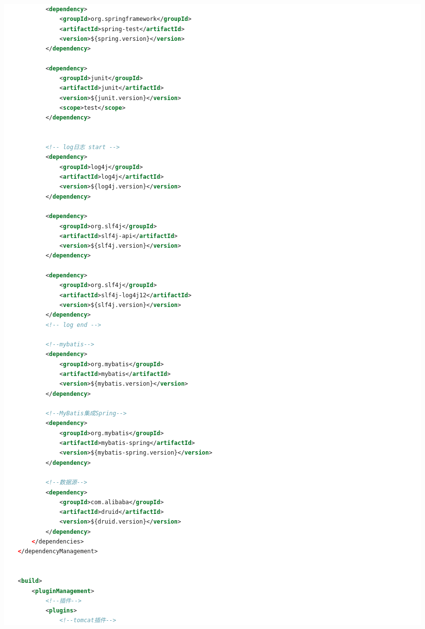 ```xml
            <dependency>
                <groupId>org.springframework</groupId>
                <artifactId>spring-test</artifactId>
                <version>${spring.version}</version>
            </dependency>

            <dependency>
                <groupId>junit</groupId>
                <artifactId>junit</artifactId>
                <version>${junit.version}</version>
                <scope>test</scope>
            </dependency>


            <!-- log日志 start -->
            <dependency>
                <groupId>log4j</groupId>
                <artifactId>log4j</artifactId>
                <version>${log4j.version}</version>
            </dependency>

            <dependency>
                <groupId>org.slf4j</groupId>
                <artifactId>slf4j-api</artifactId>
                <version>${slf4j.version}</version>
            </dependency>

            <dependency>
                <groupId>org.slf4j</groupId>
                <artifactId>slf4j-log4j12</artifactId>
                <version>${slf4j.version}</version>
            </dependency>
            <!-- log end -->

            <!--mybatis-->
            <dependency>
                <groupId>org.mybatis</groupId>
                <artifactId>mybatis</artifactId>
                <version>${mybatis.version}</version>
            </dependency>

            <!--MyBatis集成Spring-->
            <dependency>
                <groupId>org.mybatis</groupId>
                <artifactId>mybatis-spring</artifactId>
                <version>${mybatis-spring.version}</version>
            </dependency>

            <!--数据源-->
            <dependency>
                <groupId>com.alibaba</groupId>
                <artifactId>druid</artifactId>
                <version>${druid.version}</version>
            </dependency>
        </dependencies>
    </dependencyManagement>


    <build>
        <pluginManagement>
            <!--插件-->
            <plugins>
                <!--tomcat插件-->
```